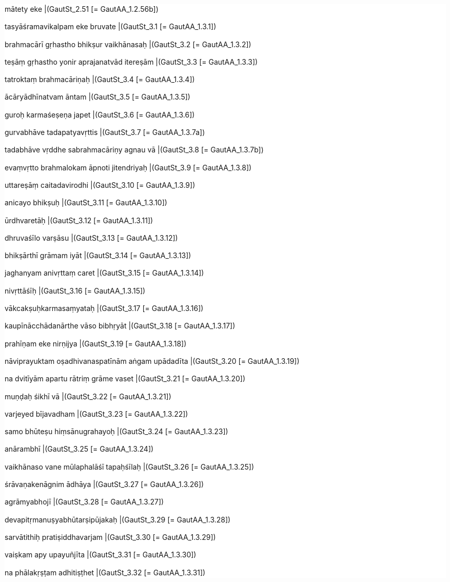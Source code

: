 mātety eke |(GautSt_2.51 [= GautAA_1.2.56b])

tasyāśramavikalpam eke bruvate |(GautSt_3.1 [= GautAA_1.3.1])

brahmacārī gṛhastho bhikṣur vaikhānasaḥ |(GautSt_3.2 [= GautAA_1.3.2])

teṣāṃ gṛhastho yonir aprajanatvād itereṣām |(GautSt_3.3 [= GautAA_1.3.3])

tatroktaṃ brahmacāriṇaḥ |(GautSt_3.4 [= GautAA_1.3.4])

ācāryādhīnatvam āntam |(GautSt_3.5 [= GautAA_1.3.5])

guroḥ karmaśeṣeṇa japet |(GautSt_3.6 [= GautAA_1.3.6])

gurvabhāve tadapatyavṛttis |(GautSt_3.7 [= GautAA_1.3.7a])

tadabhāve vṛddhe sabrahmacāriṇy agnau vā |(GautSt_3.8 [= GautAA_1.3.7b])

evaṃvṛtto brahmalokam āpnoti jitendriyaḥ |(GautSt_3.9 [= GautAA_1.3.8])

uttareṣāṃ caitadavirodhi |(GautSt_3.10 [= GautAA_1.3.9])

anicayo bhikṣuḥ |(GautSt_3.11 [= GautAA_1.3.10])

ūrdhvaretāḥ |(GautSt_3.12 [= GautAA_1.3.11])

dhruvaśīlo varṣāsu |(GautSt_3.13 [= GautAA_1.3.12])

bhikṣārthī grāmam iyāt |(GautSt_3.14 [= GautAA_1.3.13])

jaghanyam anivṛttaṃ caret |(GautSt_3.15 [= GautAA_1.3.14])

nivṛttāśīḥ |(GautSt_3.16 [= GautAA_1.3.15])

vākcakṣuḥkarmasaṃyataḥ |(GautSt_3.17 [= GautAA_1.3.16])

kaupīnācchādanārthe vāso bibhṛyāt |(GautSt_3.18 [= GautAA_1.3.17])

prahīṇam eke nirṇijya |(GautSt_3.19 [= GautAA_1.3.18])

nāviprayuktam oṣadhivanaspatīnām aṅgam upādadīta |(GautSt_3.20 [= GautAA_1.3.19])

na dvitīyām apartu rātriṃ grāme vaset |(GautSt_3.21 [= GautAA_1.3.20])

muṇḍaḥ śikhī vā |(GautSt_3.22 [= GautAA_1.3.21])

varjeyed bījavadham |(GautSt_3.23 [= GautAA_1.3.22])

samo bhūteṣu hiṃsānugrahayoḥ |(GautSt_3.24 [= GautAA_1.3.23])

anārambhī |(GautSt_3.25 [= GautAA_1.3.24])

vaikhānaso vane mūlaphalāśī tapaḥśīlaḥ |(GautSt_3.26 [= GautAA_1.3.25])

śrāvaṇakenāgnim ādhāya |(GautSt_3.27 [= GautAA_1.3.26])

agrāmyabhojī |(GautSt_3.28 [= GautAA_1.3.27])

devapitṛmanuṣyabhūtarṣipūjakaḥ |(GautSt_3.29 [= GautAA_1.3.28])

sarvātithiḥ pratiṣiddhavarjam |(GautSt_3.30 [= GautAA_1.3.29])

vaiṣkam apy upayuñjīta |(GautSt_3.31 [= GautAA_1.3.30])

na phālakṛṣṭam adhitiṣṭhet |(GautSt_3.32 [= GautAA_1.3.31])
